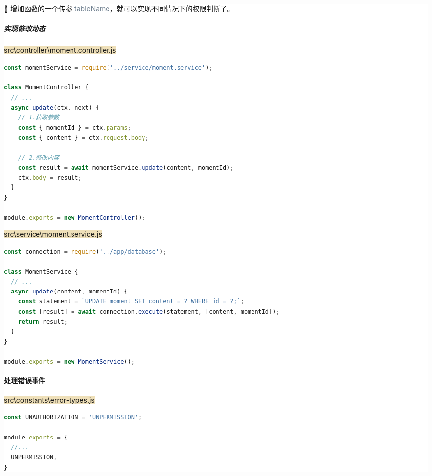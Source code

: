:ghost: 增加函数的一个传参 <span style="color: slategray">tableName</span>，就可以实现不同情况下的权限判断了。



##### 实现修改动态

<span style="backGround: #efe0b9">src\controller\moment.controller.js</span>

```javascript
const momentService = require('../service/moment.service');

class MomentController {
  // ...
  async update(ctx, next) {
    // 1.获取参数
    const { momentId } = ctx.params;
    const { content } = ctx.request.body;

    // 2.修改内容
    const result = await momentService.update(content, momentId);
    ctx.body = result;
  }
}

module.exports = new MomentController();
```

<span style="backGround: #efe0b9">src\service\moment.service.js</span>

```javascript
const connection = require('../app/database');

class MomentService {
  // ...
  async update(content, momentId) {
    const statement = `UPDATE moment SET content = ? WHERE id = ?;`;
    const [result] = await connection.execute(statement, [content, momentId]);
    return result;
  }
}

module.exports = new MomentService();
```



#### 处理错误事件

<span style="backGround: #efe0b9">src\constants\error-types.js</span>

```javascript
const UNAUTHORIZATION = 'UNPERMISSION';

module.exports = {
  //...
  UNPERMISSION,
}
```
